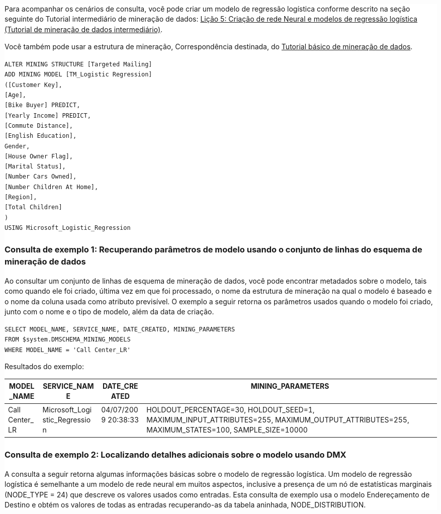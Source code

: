  Para acompanhar os cenários de consulta, você pode criar um modelo de regressão logística conforme descrito na seção seguinte do Tutorial intermediário de mineração de dados: [Lição 5: Criação de rede Neural e modelos de regressão logística &#40;Tutorial de mineração de dados intermediário&#41;](../../tutorials/lesson-5-build-models-intermediate-data-mining-tutorial.md).  
  
 Você também pode usar a estrutura de mineração, Correspondência destinada, do [Tutorial básico de mineração de dados](../../tutorials/basic-data-mining-tutorial.md).  
  
```  
ALTER MINING STRUCTURE [Targeted Mailing]  
ADD MINING MODEL [TM_Logistic Regression]  
([Customer Key],  
[Age],  
[Bike Buyer] PREDICT,  
[Yearly Income] PREDICT,  
[Commute Distance],  
[English Education],  
Gender,  
[House Owner Flag],  
[Marital Status],  
[Number Cars Owned],  
[Number Children At Home],  
[Region],  
[Total Children]  
)  
USING Microsoft_Logistic_Regression  
```  
  
###  <a name="bkmk_Query1"></a> Consulta de exemplo 1: Recuperando parâmetros de modelo usando o conjunto de linhas do esquema de mineração de dados  
 Ao consultar um conjunto de linhas de esquema de mineração de dados, você pode encontrar metadados sobre o modelo, tais como quando ele foi criado, última vez em que foi processado, o nome da estrutura de mineração na qual o modelo é baseado e o nome da coluna usada como atributo previsível. O exemplo a seguir retorna os parâmetros usados quando o modelo foi criado, junto com o nome e o tipo de modelo, além da data de criação.  
  
```  
SELECT MODEL_NAME, SERVICE_NAME, DATE_CREATED, MINING_PARAMETERS   
FROM $system.DMSCHEMA_MINING_MODELS  
WHERE MODEL_NAME = 'Call Center_LR'  
```  
  
 Resultados do exemplo:  
  
|MODEL_NAME|SERVICE_NAME|DATE_CREATED|MINING_PARAMETERS|  
|-----------------|-------------------|-------------------|------------------------|  
|Call Center_LR|Microsoft_Logistic_Regression|04/07/2009 20:38:33|HOLDOUT_PERCENTAGE=30, HOLDOUT_SEED=1, MAXIMUM_INPUT_ATTRIBUTES=255, MAXIMUM_OUTPUT_ATTRIBUTES=255, MAXIMUM_STATES=100, SAMPLE_SIZE=10000|  
  
###  <a name="bkmk_Query2"></a> Consulta de exemplo 2: Localizando detalhes adicionais sobre o modelo usando DMX  
 A consulta a seguir retorna algumas informações básicas sobre o modelo de regressão logística. Um modelo de regressão logística é semelhante a um modelo de rede neural em muitos aspectos, inclusive a presença de um nó de estatísticas marginais (NODE_TYPE = 24) que descreve os valores usados como entradas. Esta consulta de exemplo usa o modelo Endereçamento de Destino e obtém os valores de todas as entradas recuperando-as da tabela aninhada, NODE_DISTRIBUTION.  
  